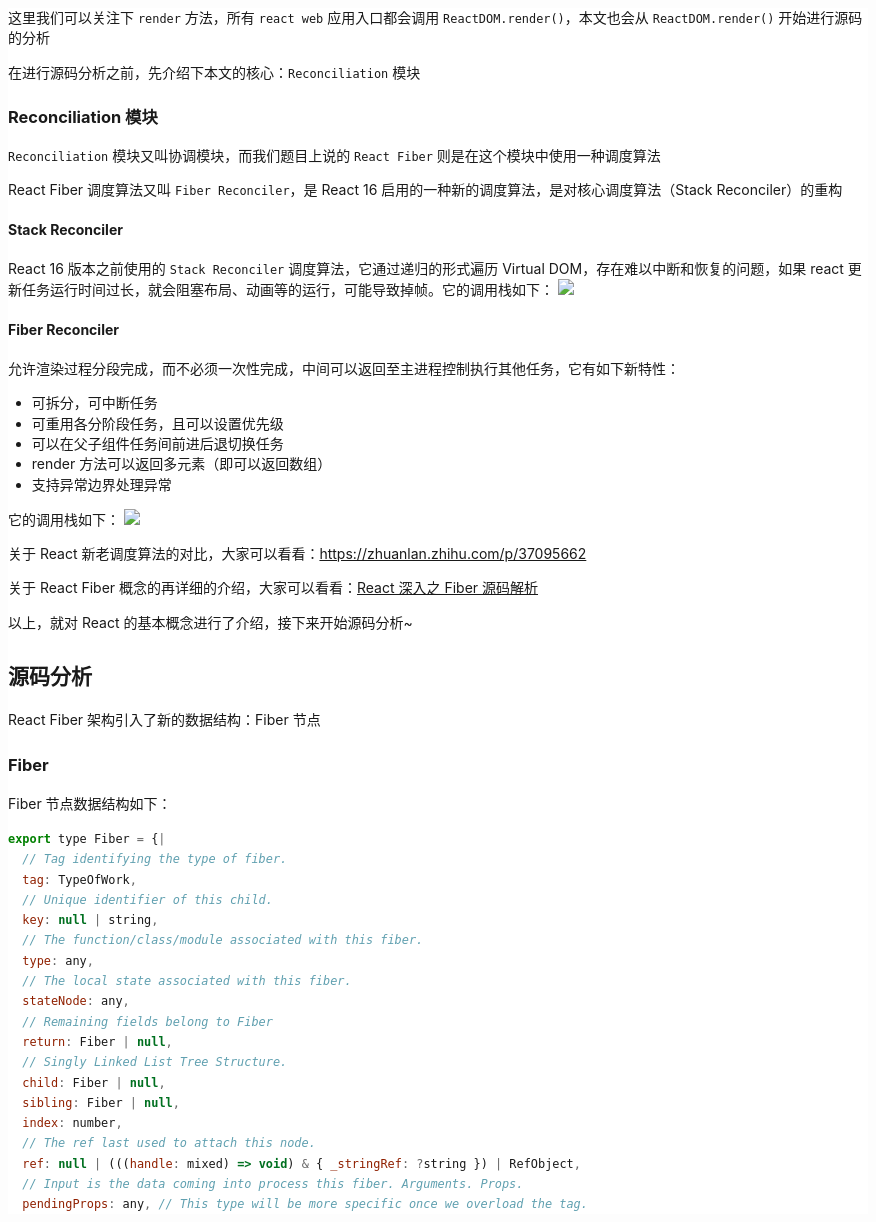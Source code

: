 ```js
```

这里我们可以关注下 `render` 方法，所有 `react web` 应用入口都会调用 `ReactDOM.render()`，本文也会从 `ReactDOM.render()` 开始进行源码的分析

在进行源码分析之前，先介绍下本文的核心：`Reconciliation` 模块

### Reconciliation 模块

`Reconciliation` 模块又叫协调模块，而我们题目上说的 `React Fiber` 则是在这个模块中使用一种调度算法

React Fiber 调度算法又叫 `Fiber Reconciler`，是 React 16 启用的一种新的调度算法，是对核心调度算法（Stack Reconciler）的重构

#### Stack Reconciler

React 16 版本之前使用的 `Stack Reconciler` 调度算法，它通过递归的形式遍历 Virtual DOM，存在难以中断和恢复的问题，如果 react 更新任务运行时间过长，就会阻塞布局、动画等的运行，可能导致掉帧。它的调用栈如下：
![](https://github.com/fyuanfen/note/raw/master/images/react/fiber4.png)

#### Fiber Reconciler

允许渲染过程分段完成，而不必须一次性完成，中间可以返回至主进程控制执行其他任务，它有如下新特性：

- 可拆分，可中断任务
- 可重用各分阶段任务，且可以设置优先级
- 可以在父子组件任务间前进后退切换任务
- render 方法可以返回多元素（即可以返回数组）
- 支持异常边界处理异常

它的调用栈如下：
![](https://github.com/fyuanfen/note/raw/master/images/react/fiber5.png)

关于 React 新老调度算法的对比，大家可以看看：https://zhuanlan.zhihu.com/p/37095662

关于 React Fiber 概念的再详细的介绍，大家可以看看：[React 深入之 Fiber 源码解析](https://github.com/fyuanfen/note/blob/master/article/React/React%E6%B7%B1%E5%85%A5%E4%B9%8BFiber%E5%8E%9F%E7%90%86.md)

以上，就对 React 的基本概念进行了介绍，接下来开始源码分析~

## 源码分析

React Fiber 架构引入了新的数据结构：Fiber 节点

### Fiber

Fiber 节点数据结构如下：

```js
export type Fiber = {|
  // Tag identifying the type of fiber.
  tag: TypeOfWork,
  // Unique identifier of this child.
  key: null | string,
  // The function/class/module associated with this fiber.
  type: any,
  // The local state associated with this fiber.
  stateNode: any,
  // Remaining fields belong to Fiber
  return: Fiber | null,
  // Singly Linked List Tree Structure.
  child: Fiber | null,
  sibling: Fiber | null,
  index: number,
  // The ref last used to attach this node.
  ref: null | (((handle: mixed) => void) & { _stringRef: ?string }) | RefObject,
  // Input is the data coming into process this fiber. Arguments. Props.
  pendingProps: any, // This type will be more specific once we overload the tag.
```